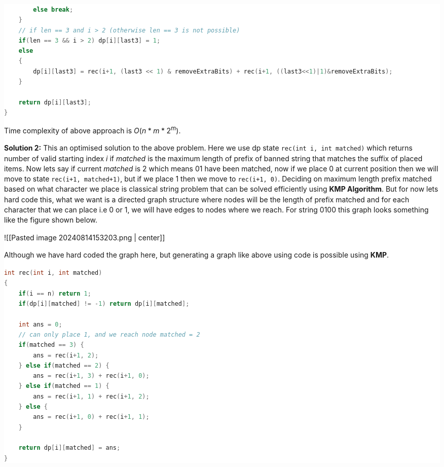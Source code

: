 ```c++
		else break;
	}
	// if len == 3 and i > 2 (otherwise len == 3 is not possible)
	if(len == 3 && i > 2) dp[i][last3] = 1;
	else
	{
		dp[i][last3] = rec(i+1, (last3 << 1) & removeExtraBits) + rec(i+1, ((last3<<1)|1)&removeExtraBits);
	}

	return dp[i][last3];
}
```

Time complexity of above approach is $O(n * m * 2^m)$.

**Solution 2:** This an optimised solution to the above problem. Here we use dp state `rec(int i, int matched)` which returns number of valid starting index $i$ if $matched$ is the maximum length of prefix of banned string that matches the suffix of placed items. Now lets say if current $matched$ is $2$ which means $01$ have been matched, now if we place $0$ at current position then we will move to state `rec(i+1, matched+1)`, but if we place $1$ then we move to `rec(i+1, 0)`. Deciding on maximum length prefix matched based on what character we place is classical string problem that can be solved efficiently using **KMP Algorithm**. But for now lets hard code this, what we want is a directed graph structure where nodes will be the length of prefix matched and for each character that we can place i.e $0$ or $1$, we will have edges to nodes where we reach. For string $0100$ this graph looks something like the figure shown below.

![[Pasted image 20240814153203.png | center]]

Although we have hard coded the graph here, but generating a graph like above using code is possible using **KMP**.

```c++
int rec(int i, int matched)
{
	if(i == n) return 1;
	if(dp[i][matched] != -1) return dp[i][matched];

	int ans = 0;
	// can only place 1, and we reach node matched = 2
	if(matched == 3) {
		ans = rec(i+1, 2);
	} else if(matched == 2) {
		ans = rec(i+1, 3) + rec(i+1, 0);
	} else if(matched == 1) {
		ans = rec(i+1, 1) + rec(i+1, 2);
	} else {
		ans = rec(i+1, 0) + rec(i+1, 1);
	}

	return dp[i][matched] = ans;
}
```
